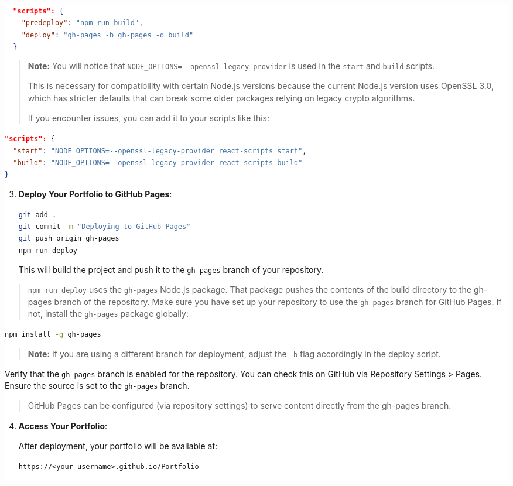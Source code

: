    ```json
     "scripts": {
       "predeploy": "npm run build",
       "deploy": "gh-pages -b gh-pages -d build"
     }
   ```

   > **Note:** You will notice that `NODE_OPTIONS=--openssl-legacy-provider` is used in the `start` and `build` scripts.
   >
   > This is necessary for compatibility with certain Node.js versions because the current Node.js version uses OpenSSL 3.0, which has stricter defaults that can break some older packages relying on legacy crypto algorithms.
   >
   > If you encounter issues, you can add it to your scripts like this:

   ```json
   "scripts": {
     "start": "NODE_OPTIONS=--openssl-legacy-provider react-scripts start",
     "build": "NODE_OPTIONS=--openssl-legacy-provider react-scripts build"
   }

   ```

3. **Deploy Your Portfolio to GitHub Pages**:

   ```bash
   git add .
   git commit -m "Deploying to GitHub Pages"
   git push origin gh-pages
   npm run deploy
   ```

   This will build the project and push it to the `gh-pages` branch of your repository.

> `npm run deploy` uses the `gh-pages` Node.js package. That package pushes the contents of the build directory to the gh-pages branch of the repository.
> Make sure you have set up your repository to use the `gh-pages` branch for GitHub Pages. If not, install the `gh-pages` package globally:

```bash
npm install -g gh-pages
```

> **Note:** If you are using a different branch for deployment, adjust the `-b` flag accordingly in the deploy script.

Verify that the `gh-pages` branch is enabled for the repository. You can check this on GitHub via Repository Settings > Pages. Ensure the source is set to the `gh-pages` branch.

> GitHub Pages can be configured (via repository settings) to serve content directly from the gh-pages branch.

4. **Access Your Portfolio**:

   After deployment, your portfolio will be available at:

   ```
   https://<your-username>.github.io/Portfolio
   ```

---